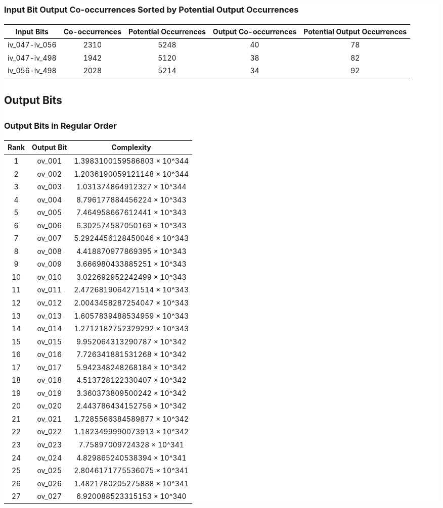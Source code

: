 ### Input Bit Output Co-occurrences Sorted by Potential Output Occurrences

| Input Bits | Co-occurrences | Potential Occurrences | Output Co-occurrences | Potential Output Occurrences |
|:----------:|:--------------:|:---------------------:|:---------------------:|:----------------------------:|
| iv_047-iv_056 | 2310 | 5248 | 40 | 78 |
| iv_047-iv_498 | 1942 | 5120 | 38 | 82 |
| iv_056-iv_498 | 2028 | 5214 | 34 | 92 |

## Output Bits

### Output Bits in Regular Order

| Rank | Output Bit | Complexity |
|:----:|:----------:|:----------:|
| 1 | ov_001 | 1.3983100159586803 × 10^344 |
| 2 | ov_002 | 1.2036190059121148 × 10^344 |
| 3 | ov_003 | 1.031374864912327 × 10^344 |
| 4 | ov_004 | 8.796177884456224 × 10^343 |
| 5 | ov_005 | 7.464958667612441 × 10^343 |
| 6 | ov_006 | 6.302574587050169 × 10^343 |
| 7 | ov_007 | 5.2924456128450046 × 10^343 |
| 8 | ov_008 | 4.418870977869395 × 10^343 |
| 9 | ov_009 | 3.666980433885251 × 10^343 |
| 10 | ov_010 | 3.022692952242499 × 10^343 |
| 11 | ov_011 | 2.4726819064271514 × 10^343 |
| 12 | ov_012 | 2.0043458287254047 × 10^343 |
| 13 | ov_013 | 1.6057839488534959 × 10^343 |
| 14 | ov_014 | 1.2712182752329292 × 10^343 |
| 15 | ov_015 | 9.952064313290787 × 10^342 |
| 16 | ov_016 | 7.726341881531268 × 10^342 |
| 17 | ov_017 | 5.942348248268184 × 10^342 |
| 18 | ov_018 | 4.513728122330407 × 10^342 |
| 19 | ov_019 | 3.360373809500242 × 10^342 |
| 20 | ov_020 | 2.443786434152756 × 10^342 |
| 21 | ov_021 | 1.7285566384589877 × 10^342 |
| 22 | ov_022 | 1.1823499990073913 × 10^342 |
| 23 | ov_023 | 7.75897009724328 × 10^341 |
| 24 | ov_024 | 4.829865240538394 × 10^341 |
| 25 | ov_025 | 2.8046171775536075 × 10^341 |
| 26 | ov_026 | 1.4821780205275888 × 10^341 |
| 27 | ov_027 | 6.920088523315153 × 10^340 |